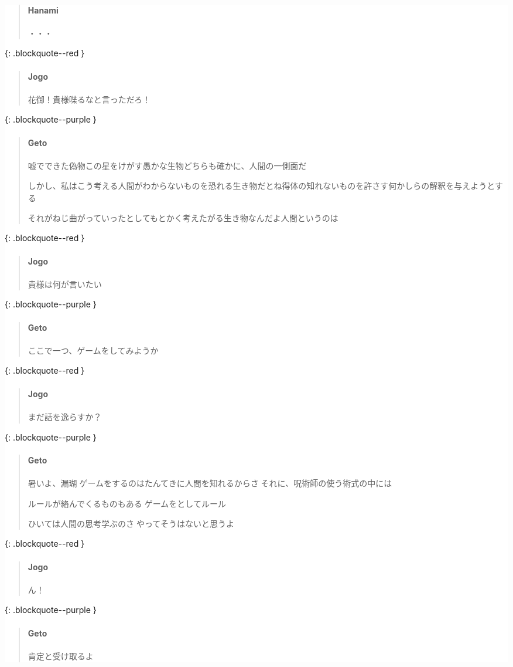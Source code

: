 > #### Hanami
> 
> ・・・

{: .blockquote--red }

> #### Jogo
>
> 花御！貴様喋るなと言っただろ！

{: .blockquote--purple }

> #### Geto
>
> 嘘でできた偽物この星をけがす愚かな生物どちらも確かに、人間の一側面だ
> 
> しかし、私はこう考える人間がわからないものを恐れる生き物だとね得体の知れないものを許さす何かしらの解釈を与えようとする
> 
> それがねじ曲がっていったとしてもとかく考えたがる生き物なんだよ人間というのは

{: .blockquote--red }

> #### Jogo
>
> 貴様は何が言いたい

{: .blockquote--purple }

> #### Geto
>
> ここで一つ、ゲームをしてみようか

{: .blockquote--red }

> #### Jogo
>
> まだ話を逸らすか？

{: .blockquote--purple }

> #### Geto
>
> 暑いよ、漏瑚 ゲームをするのはたんてきに人間を知れるからさ それに、呪術師の使う術式の中には
> 
> ルールが絡んでくるものもある ゲームをとしてルール
> 
> ひいては人間の思考学ぶのさ やってそうはないと思うよ

{: .blockquote--red }

> #### Jogo
>
> ん！

{: .blockquote--purple }

> #### Geto
>
> 肯定と受け取るよ
